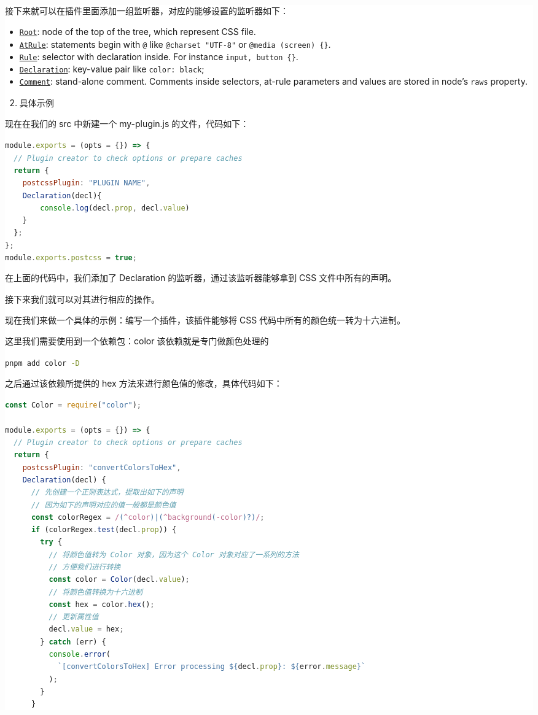 接下来就可以在插件里面添加一组监听器，对应的能够设置的监听器如下：

- [`Root`](https://postcss.org/api/#root): node of the top of the tree, which represent CSS file.
- [`AtRule`](https://postcss.org/api/#atrule): statements begin with `@` like `@charset "UTF-8"` or `@media (screen) {}`.
- [`Rule`](https://postcss.org/api/#rule): selector with declaration inside. For instance `input, button {}`.
- [`Declaration`](https://postcss.org/api/#declaration): key-value pair like `color: black`;
- [`Comment`](https://postcss.org/api/#comment): stand-alone comment. Comments inside selectors, at-rule parameters and values are stored in node’s `raws` property.



2. 具体示例

现在在我们的 src 中新建一个 my-plugin.js 的文件，代码如下：

```js
module.exports = (opts = {}) => {
  // Plugin creator to check options or prepare caches
  return {
    postcssPlugin: "PLUGIN NAME",
    Declaration(decl){
        console.log(decl.prop, decl.value)
    }
  };
};
module.exports.postcss = true;
```

在上面的代码中，我们添加了 Declaration 的监听器，通过该监听器能够拿到 CSS 文件中所有的声明。

接下来我们就可以对其进行相应的操作。

现在我们来做一个具体的示例：编写一个插件，该插件能够将 CSS 代码中所有的颜色统一转为十六进制。

这里我们需要使用到一个依赖包：color 该依赖就是专门做颜色处理的

```bash
pnpm add color -D
```

之后通过该依赖所提供的 hex 方法来进行颜色值的修改，具体代码如下：

```js
const Color = require("color");

module.exports = (opts = {}) => {
  // Plugin creator to check options or prepare caches
  return {
    postcssPlugin: "convertColorsToHex",
    Declaration(decl) {
      // 先创建一个正则表达式，提取出如下的声明
      // 因为如下的声明对应的值一般都是颜色值
      const colorRegex = /(^color)|(^background(-color)?)/;
      if (colorRegex.test(decl.prop)) {
        try {
          // 将颜色值转为 Color 对象，因为这个 Color 对象对应了一系列的方法
          // 方便我们进行转换
          const color = Color(decl.value);
          // 将颜色值转换为十六进制
          const hex = color.hex();
          // 更新属性值
          decl.value = hex;
        } catch (err) {
          console.error(
            `[convertColorsToHex] Error processing ${decl.prop}: ${error.message}`
          );
        }
      }
```